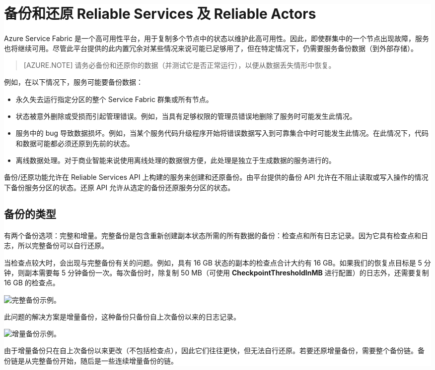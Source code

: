 <properties
    pageTitle="Service Fabric 备份和还原 | Azure"
    description="Service Fabric 备份和还原的概念文档"
    services="service-fabric"
    documentationcenter=".net"
    author="mcoskun"
    manager="timlt"
    editor="subramar,jessebenson" />
<tags
    ms.assetid="91ea6ca4-cc2a-4155-9823-dcbd0b996349"
    ms.service="service-fabric"
    ms.devlang="dotnet"
    ms.topic="article"
    ms.tgt_pltfrm="na"
    ms.workload="na"
    ms.date="10/18/2016"
    wacn.date="12/26/2016"
    ms.author="mcoskun" />

# 备份和还原 Reliable Services 及 Reliable Actors
Azure Service Fabric 是一个高可用性平台，用于复制多个节点中的状态以维护此高可用性。因此，即使群集中的一个节点出现故障，服务也将继续可用。尽管此平台提供的此内置冗余对某些情况来说可能已足够用了，但在特定情况下，仍需要服务备份数据（到外部存储）。

>[AZURE.NOTE] 请务必备份和还原你的数据（并测试它是否正常运行），以便从数据丢失情形中恢复。

例如，在以下情况下，服务可能要备份数据：

* 永久失去运行指定分区的整个 Service Fabric 群集或所有节点。

* 状态被意外删除或受损而引起管理错误。例如，当具有足够权限的管理员错误地删除了服务时可能发生此情况。

* 服务中的 bug 导致数据损坏。例如，当某个服务代码升级程序开始将错误数据写入到可靠集合中时可能发生此情况。在此情况下，代码和数据可能都必须还原到先前的状态。

* 离线数据处理。对于商业智能来说使用离线处理的数据很方便，此处理是独立于生成数据的服务进行的。

备份/还原功能允许在 Reliable Services API 上构建的服务来创建和还原备份。由平台提供的备份 API 允许在不阻止读取或写入操作的情况下备份服务分区的状态。还原 API 允许从选定的备份还原服务分区的状态。

## 备份的类型

有两个备份选项：完整和增量。完整备份是包含重新创建副本状态所需的所有数据的备份：检查点和所有日志记录。因为它具有检查点和日志，所以完整备份可以自行还原。

当检查点较大时，会出现与完整备份有关的问题。例如，具有 16 GB 状态的副本的检查点合计大约有 16 GB。如果我们的恢复点目标是 5 分钟，则副本需要每 5 分钟备份一次。每次备份时，除复制 50 MB（可使用 **CheckpointThresholdInMB** 进行配置）的日志外，还需要复制 16 GB 的检查点。

![完整备份示例。](./media/service-fabric-reliable-services-backup-restore/FullBackupExample.PNG)  


此问题的解决方案是增量备份，这种备份只备份自上次备份以来的日志记录。

![增量备份示例。](./media/service-fabric-reliable-services-backup-restore/IncrementalBackupExample.PNG)


由于增量备份只在自上次备份以来更改（不包括检查点），因此它们往往更快，但无法自行还原。若要还原增量备份，需要整个备份链。备份链是从完整备份开始，随后是一些连续增量备份的链。
